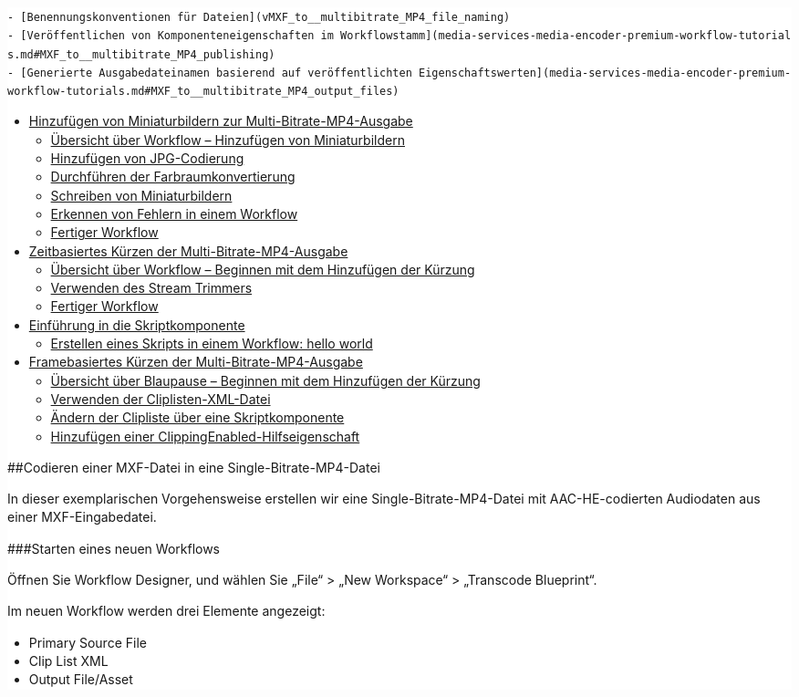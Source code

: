 	- [Benennungskonventionen für Dateien](vMXF_to__multibitrate_MP4_file_naming)
	- [Veröffentlichen von Komponenteneigenschaften im Workflowstamm](media-services-media-encoder-premium-workflow-tutorials.md#MXF_to__multibitrate_MP4_publishing)
	- [Generierte Ausgabedateinamen basierend auf veröffentlichten Eigenschaftswerten](media-services-media-encoder-premium-workflow-tutorials.md#MXF_to__multibitrate_MP4_output_files)
- [Hinzufügen von Miniaturbildern zur Multi-Bitrate-MP4-Ausgabe](media-services-media-encoder-premium-workflow-tutorials.md#thumbnails_to__multibitrate_MP4)
	- [Übersicht über Workflow – Hinzufügen von Miniaturbildern](media-services-media-encoder-premium-workflow-tutorials.md#thumbnails_to_multibitrate_MP4_overview)
	- [Hinzufügen von JPG-Codierung](media-services-media-encoder-premium-workflow-tutorials.md#thumbnails_to__multibitrate_MP4__with_jpg)
	- [Durchführen der Farbraumkonvertierung](media-services-media-encoder-premium-workflow-tutorials.md#thumbnails_to__multibitrate_MP4_color_space)
	- [Schreiben von Miniaturbildern](media-services-media-encoder-premium-workflow-tutorials.md#thumbnails_to__multibitrate_MP4_writing_thumbnails)
	- [Erkennen von Fehlern in einem Workflow](media-services-media-encoder-premium-workflow-tutorials.md#thumbnails_to__multibitrate_MP4_errors)
	- [Fertiger Workflow](media-services-media-encoder-premium-workflow-tutorials.md#thumbnails_to__multibitrate_MP4_finish)
- [Zeitbasiertes Kürzen der Multi-Bitrate-MP4-Ausgabe](media-services-media-encoder-premium-workflow-tutorials.md#time_based_trim)
	- [Übersicht über Workflow – Beginnen mit dem Hinzufügen der Kürzung](media-services-media-encoder-premium-workflow-tutorials.md#time_based_trim_start)
	- [Verwenden des Stream Trimmers](media-services-media-encoder-premium-workflow-tutorials.md#time_based_trim_use_stream_trimmer)
	- [Fertiger Workflow](media-services-media-encoder-premium-workflow-tutorials.md#time_based_trim_finish)
- [Einführung in die Skriptkomponente](media-services-media-encoder-premium-workflow-tutorials.md#scripting)
	- [Erstellen eines Skripts in einem Workflow: hello world](media-services-media-encoder-premium-workflow-tutorials.md#scripting_hello_world)
- [Framebasiertes Kürzen der Multi-Bitrate-MP4-Ausgabe](media-services-media-encoder-premium-workflow-tutorials.md#frame_based_trim)
	- [Übersicht über Blaupause – Beginnen mit dem Hinzufügen der Kürzung](media-services-media-encoder-premium-workflow-tutorials.md#frame_based_trim_start)
	- [Verwenden der Cliplisten-XML-Datei](media-services-media-encoder-premium-workflow-tutorials.md#frame_based_trim_clip_list)
	- [Ändern der Clipliste über eine Skriptkomponente](media-services-media-encoder-premium-workflow-tutorials.md#frame_based_trim_modify_clip_list)
	- [Hinzufügen einer ClippingEnabled-Hilfseigenschaft](media-services-media-encoder-premium-workflow-tutorials.md#frame_based_trim_clippingenabled_prop)

##<a id="MXF_to_MP4"></a>Codieren einer MXF-Datei in eine Single-Bitrate-MP4-Datei
 
In dieser exemplarischen Vorgehensweise erstellen wir eine Single-Bitrate-MP4-Datei mit AAC-HE-codierten Audiodaten aus einer MXF-Eingabedatei.

###<a id="MXF_to_MP4_start_new"></a>Starten eines neuen Workflows 

Öffnen Sie Workflow Designer, und wählen Sie „File“ > „New Workspace“ > „Transcode Blueprint“.

Im neuen Workflow werden drei Elemente angezeigt:

- Primary Source File
- Clip List XML
- Output File/Asset  
